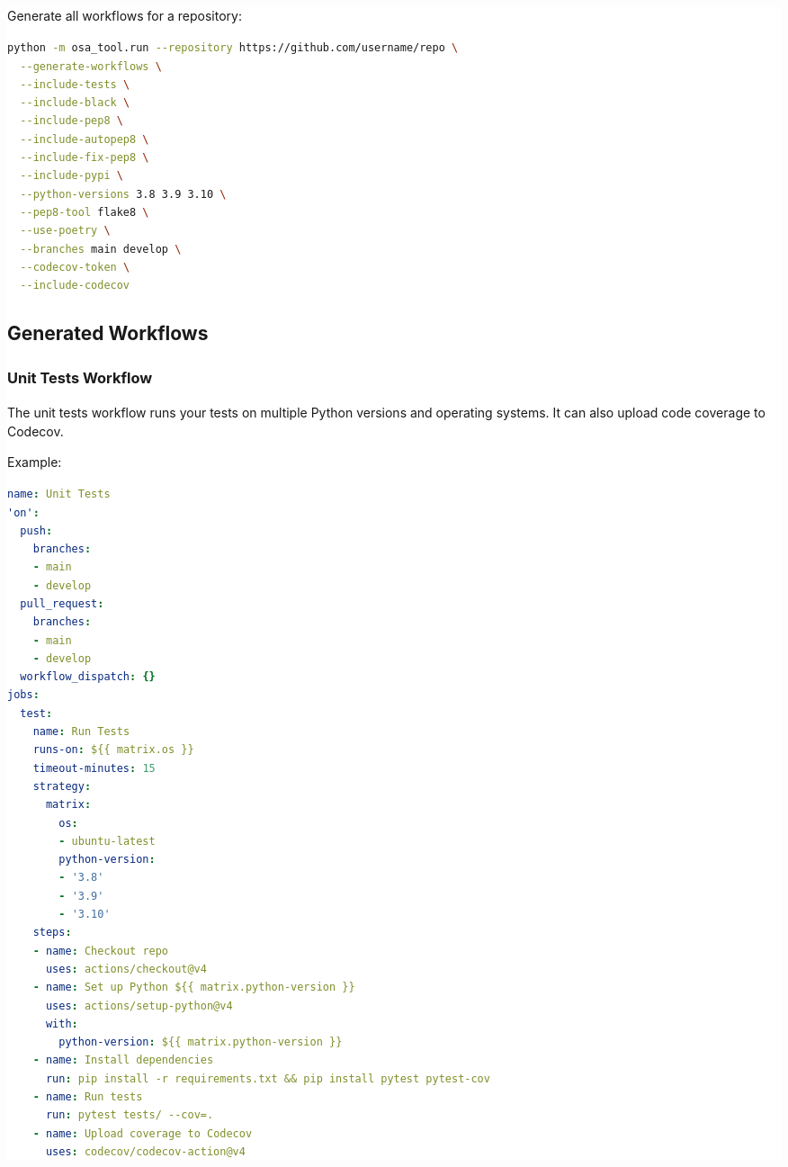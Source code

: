 Generate all workflows for a repository:

```bash
python -m osa_tool.run --repository https://github.com/username/repo \
  --generate-workflows \
  --include-tests \
  --include-black \
  --include-pep8 \
  --include-autopep8 \
  --include-fix-pep8 \
  --include-pypi \
  --python-versions 3.8 3.9 3.10 \
  --pep8-tool flake8 \
  --use-poetry \
  --branches main develop \
  --codecov-token \
  --include-codecov
```

## Generated Workflows

### Unit Tests Workflow

The unit tests workflow runs your tests on multiple Python versions and operating systems. It can also upload code coverage to Codecov.

Example:
```yaml
name: Unit Tests
'on':
  push:
    branches:
    - main
    - develop
  pull_request:
    branches:
    - main
    - develop
  workflow_dispatch: {}
jobs:
  test:
    name: Run Tests
    runs-on: ${{ matrix.os }}
    timeout-minutes: 15
    strategy:
      matrix:
        os:
        - ubuntu-latest
        python-version:
        - '3.8'
        - '3.9'
        - '3.10'
    steps:
    - name: Checkout repo
      uses: actions/checkout@v4
    - name: Set up Python ${{ matrix.python-version }}
      uses: actions/setup-python@v4
      with:
        python-version: ${{ matrix.python-version }}
    - name: Install dependencies
      run: pip install -r requirements.txt && pip install pytest pytest-cov
    - name: Run tests
      run: pytest tests/ --cov=.
    - name: Upload coverage to Codecov
      uses: codecov/codecov-action@v4
```